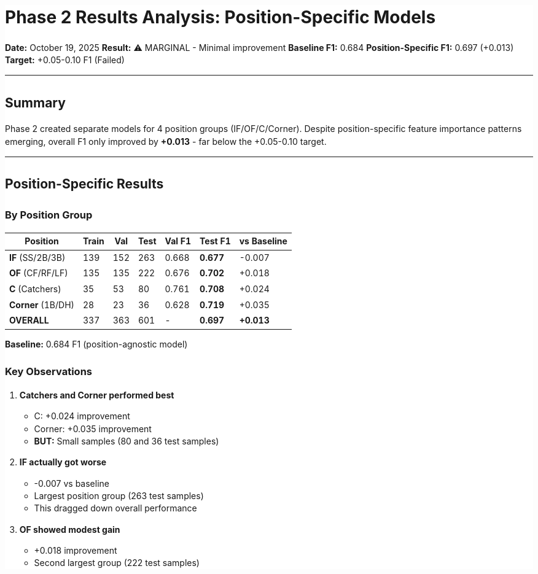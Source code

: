 # Phase 2 Results Analysis: Position-Specific Models

**Date:** October 19, 2025
**Result:** ⚠️ MARGINAL - Minimal improvement
**Baseline F1:** 0.684
**Position-Specific F1:** 0.697 (+0.013)
**Target:** +0.05-0.10 F1 (Failed)

---

## Summary

Phase 2 created separate models for 4 position groups (IF/OF/C/Corner). Despite position-specific feature importance patterns emerging, overall F1 only improved by **+0.013** - far below the +0.05-0.10 target.

---

## Position-Specific Results

### By Position Group

| Position | Train | Val | Test | Val F1 | Test F1 | vs Baseline |
|----------|-------|-----|------|--------|---------|-------------|
| **IF** (SS/2B/3B) | 139 | 152 | 263 | 0.668 | **0.677** | -0.007 |
| **OF** (CF/RF/LF) | 135 | 135 | 222 | 0.676 | **0.702** | +0.018 |
| **C** (Catchers) | 35 | 53 | 80 | 0.761 | **0.708** | +0.024 |
| **Corner** (1B/DH) | 28 | 23 | 36 | 0.628 | **0.719** | +0.035 |
| **OVERALL** | 337 | 363 | 601 | - | **0.697** | **+0.013** |

**Baseline:** 0.684 F1 (position-agnostic model)

### Key Observations

1. **Catchers and Corner performed best**
   - C: +0.024 improvement
   - Corner: +0.035 improvement
   - **BUT:** Small samples (80 and 36 test samples)

2. **IF actually got worse**
   - -0.007 vs baseline
   - Largest position group (263 test samples)
   - This dragged down overall performance

3. **OF showed modest gain**
   - +0.018 improvement
   - Second largest group (222 test samples)
